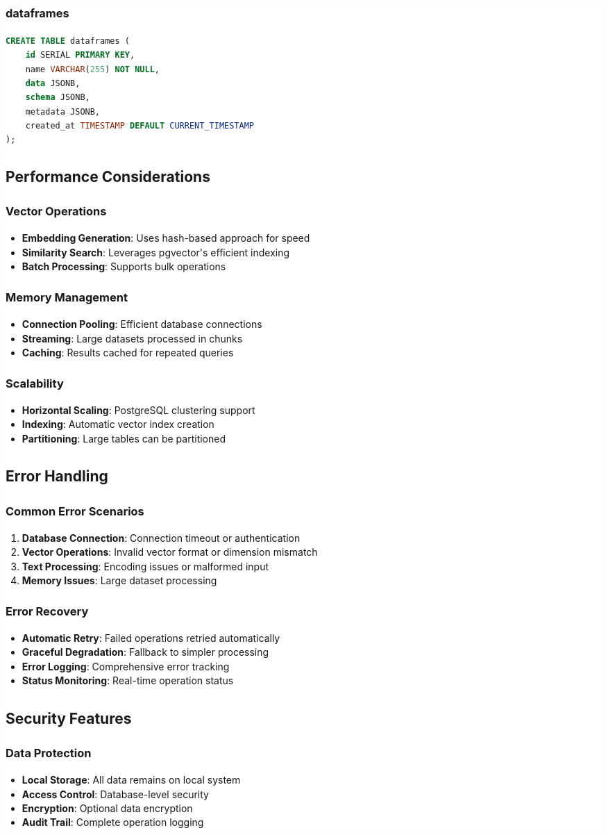 ### dataframes
```sql
CREATE TABLE dataframes (
    id SERIAL PRIMARY KEY,
    name VARCHAR(255) NOT NULL,
    data JSONB,
    schema JSONB,
    metadata JSONB,
    created_at TIMESTAMP DEFAULT CURRENT_TIMESTAMP
);
```

## Performance Considerations

### Vector Operations
- **Embedding Generation**: Uses hash-based approach for speed
- **Similarity Search**: Leverages pgvector's efficient indexing
- **Batch Processing**: Supports bulk operations

### Memory Management
- **Connection Pooling**: Efficient database connections
- **Streaming**: Large datasets processed in chunks
- **Caching**: Results cached for repeated queries

### Scalability
- **Horizontal Scaling**: PostgreSQL clustering support
- **Indexing**: Automatic vector index creation
- **Partitioning**: Large tables can be partitioned

## Error Handling

### Common Error Scenarios
1. **Database Connection**: Connection timeout or authentication
2. **Vector Operations**: Invalid vector format or dimension mismatch
3. **Text Processing**: Encoding issues or malformed input
4. **Memory Issues**: Large dataset processing

### Error Recovery
- **Automatic Retry**: Failed operations retried automatically
- **Graceful Degradation**: Fallback to simpler processing
- **Error Logging**: Comprehensive error tracking
- **Status Monitoring**: Real-time operation status

## Security Features

### Data Protection
- **Local Storage**: All data remains on local system
- **Access Control**: Database-level security
- **Encryption**: Optional data encryption
- **Audit Trail**: Complete operation logging
